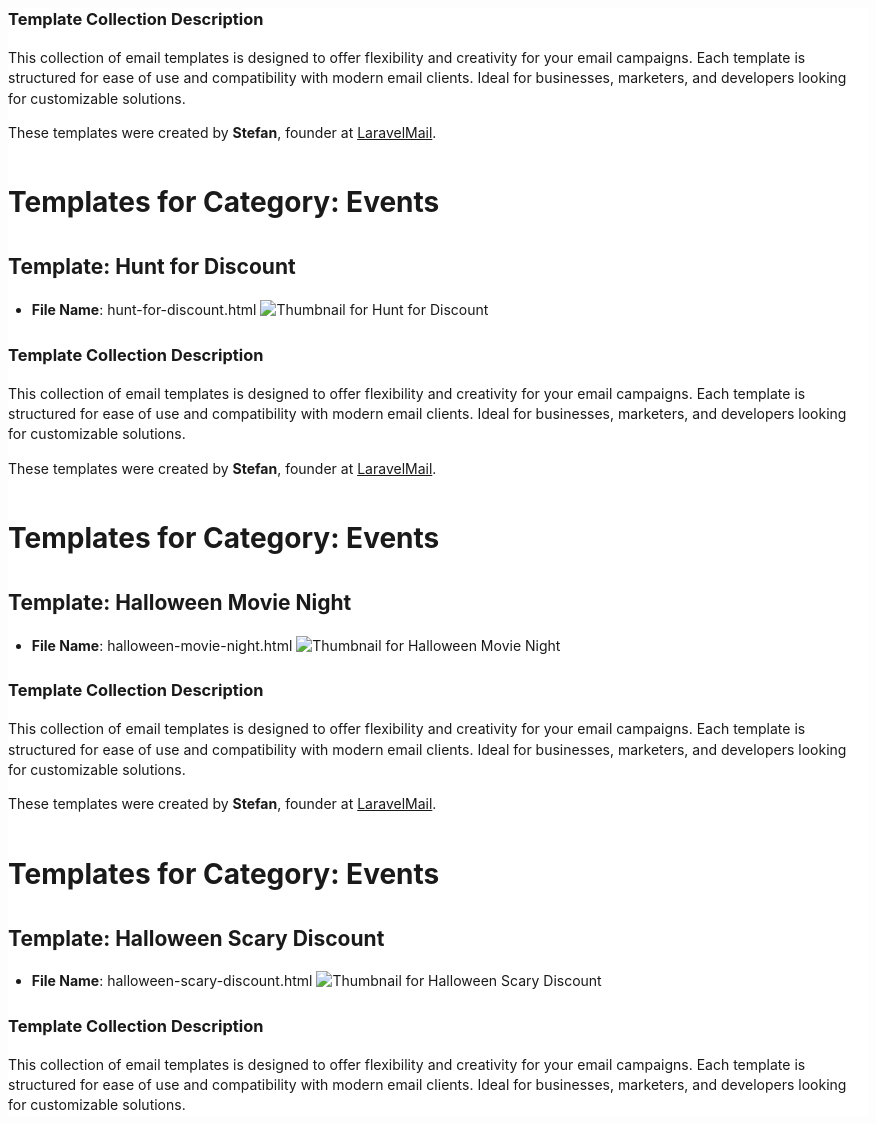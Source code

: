 ### Template Collection Description
This collection of email templates is designed to offer flexibility and creativity for your email campaigns. Each template is structured for ease of use and compatibility with modern email clients. Ideal for businesses, marketers, and developers looking for customizable solutions.

These templates were created by **Stefan**, founder at [LaravelMail](https://laravelmail.com).

# Templates for Category: Events

## Template: Hunt for Discount
- **File Name**: hunt-for-discount.html
![Thumbnail for Hunt for Discount](./hunt-for-discount.png)

### Template Collection Description
This collection of email templates is designed to offer flexibility and creativity for your email campaigns. Each template is structured for ease of use and compatibility with modern email clients. Ideal for businesses, marketers, and developers looking for customizable solutions.

These templates were created by **Stefan**, founder at [LaravelMail](https://laravelmail.com).

# Templates for Category: Events

## Template: Halloween Movie Night
- **File Name**: halloween-movie-night.html
![Thumbnail for Halloween Movie Night](./halloween-movie-night.png)

### Template Collection Description
This collection of email templates is designed to offer flexibility and creativity for your email campaigns. Each template is structured for ease of use and compatibility with modern email clients. Ideal for businesses, marketers, and developers looking for customizable solutions.

These templates were created by **Stefan**, founder at [LaravelMail](https://laravelmail.com).

# Templates for Category: Events

## Template: Halloween Scary Discount
- **File Name**: halloween-scary-discount.html
![Thumbnail for Halloween Scary Discount](./halloween-scary-discount.png)

### Template Collection Description
This collection of email templates is designed to offer flexibility and creativity for your email campaigns. Each template is structured for ease of use and compatibility with modern email clients. Ideal for businesses, marketers, and developers looking for customizable solutions.
